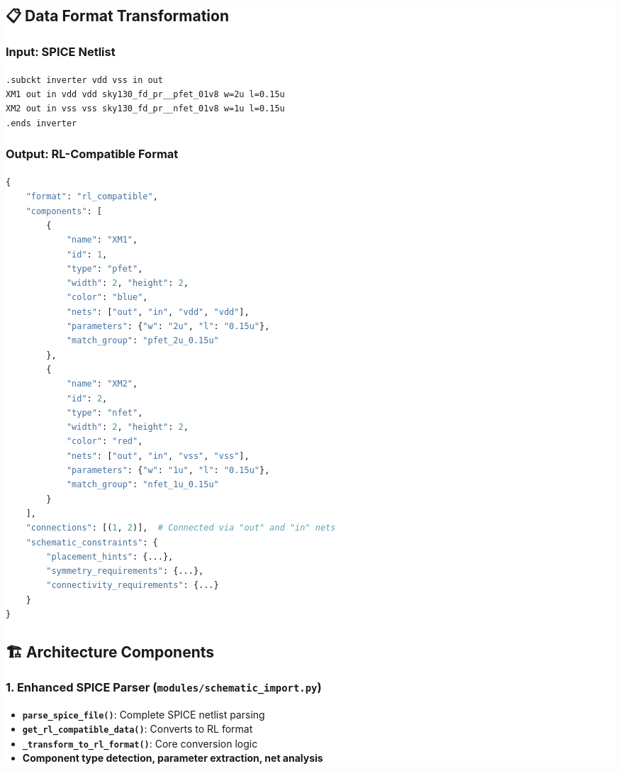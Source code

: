 ## 📋 **Data Format Transformation**

### **Input: SPICE Netlist**
```spice
.subckt inverter vdd vss in out
XM1 out in vdd vdd sky130_fd_pr__pfet_01v8 w=2u l=0.15u
XM2 out in vss vss sky130_fd_pr__nfet_01v8 w=1u l=0.15u
.ends inverter
```

### **Output: RL-Compatible Format**
```python
{
    "format": "rl_compatible",
    "components": [
        {
            "name": "XM1",
            "id": 1, 
            "type": "pfet",
            "width": 2, "height": 2,
            "color": "blue",
            "nets": ["out", "in", "vdd", "vdd"],
            "parameters": {"w": "2u", "l": "0.15u"},
            "match_group": "pfet_2u_0.15u"
        },
        {
            "name": "XM2", 
            "id": 2,
            "type": "nfet", 
            "width": 2, "height": 2,
            "color": "red",
            "nets": ["out", "in", "vss", "vss"],
            "parameters": {"w": "1u", "l": "0.15u"},
            "match_group": "nfet_1u_0.15u"
        }
    ],
    "connections": [(1, 2)],  # Connected via "out" and "in" nets
    "schematic_constraints": {
        "placement_hints": {...},
        "symmetry_requirements": {...},
        "connectivity_requirements": {...}
    }
}
```

## 🏗️ **Architecture Components**

### **1. Enhanced SPICE Parser** (`modules/schematic_import.py`)
- **`parse_spice_file()`**: Complete SPICE netlist parsing
- **`get_rl_compatible_data()`**: Converts to RL format
- **`_transform_to_rl_format()`**: Core conversion logic
- **Component type detection, parameter extraction, net analysis**
